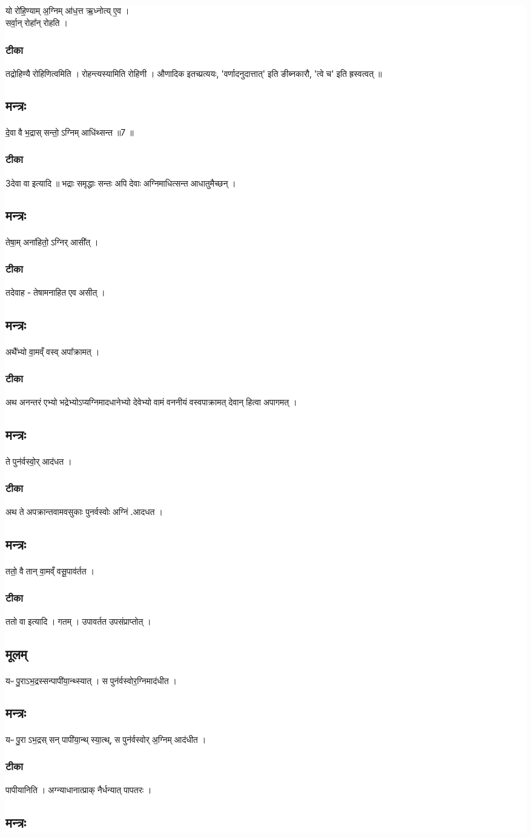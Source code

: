यो रो॑हि॒ण्याम् अ॒ग्निम् आ॑ध॒त्त ऋ॒ध्नोत्य् ए॒व ।  
सर्वा॒न् रोहा᳚न् रोहति ।  
###  टीका
तद्रोहिण्यै रोहिणित्वमिति । रोहन्त्यस्यामिति रोहिणी । औणादिक इतच्प्रत्ययः, 'वर्णादनुदात्तात्' इति ङीब्नकारौ, 'त्वे च' इति ह्रस्वत्वत् ॥

## मन्त्रः
दे॒वा वै भ॒द्रास् सन्तो॒ ऽग्निम् आधि॑थ्सन्त ॥7 ॥
###  टीका
3देवा वा इत्यादि ॥ भद्राः समृद्धाः सन्तः अपि देवाः अग्निमाधित्सन्त आधातुमैच्छन् ।
## मन्त्रः
तेषा॒म् अना॑हितो॒ ऽग्निर् आसी᳚त् ।  
###  टीका

तदेवाह - तेषामनाहित एव असीत् ।
## मन्त्रः

अथै᳚भ्यो वा॒मव्ँ वस्व् अपा᳚क्रामत् ।  
###  टीका
अथ अनन्तरं एभ्यो भद्रेभ्योऽप्यग्निमादधानेभ्यो देवेभ्यो वामं वननीयं वस्वपाक्रामत् देवान् हित्वा अपागमत् ।
## मन्त्रः

ते पुन॑र्वस्वो॒र् आद॑धत ।  
###  टीका
अथ ते अपक्रान्तवामवसुकाः पुनर्वस्वोः अग्निं .आदधत ।
## मन्त्रः

ततो॒ वै तान् वा॒मव्ँ वसू॒पाव॑र्तत ।
###  टीका

ततो वा इत्यादि । गतम् । उपावर्तत उपसंप्राप्तोत् ।
## मूलम्
यᳶ पु॒राऽभ॒द्रस्सन्पापी॑या॒न्थ्स्यात् ।
स पुन॑र्वस्वोर॒ग्निमाद॑धीत ।
## मन्त्रः
यᳶ पु॒रा ऽभ॒द्रस् सन् पापी॑या॒न्थ् स्या॒त्थ्,  स पुन॑र्वस्वोर् अ॒ग्निम् आद॑धीत ।  
###  टीका

पापीयानिति । अग्न्याधानात्प्राक् नैर्धन्यात् पापतरः ।
## मन्त्रः
